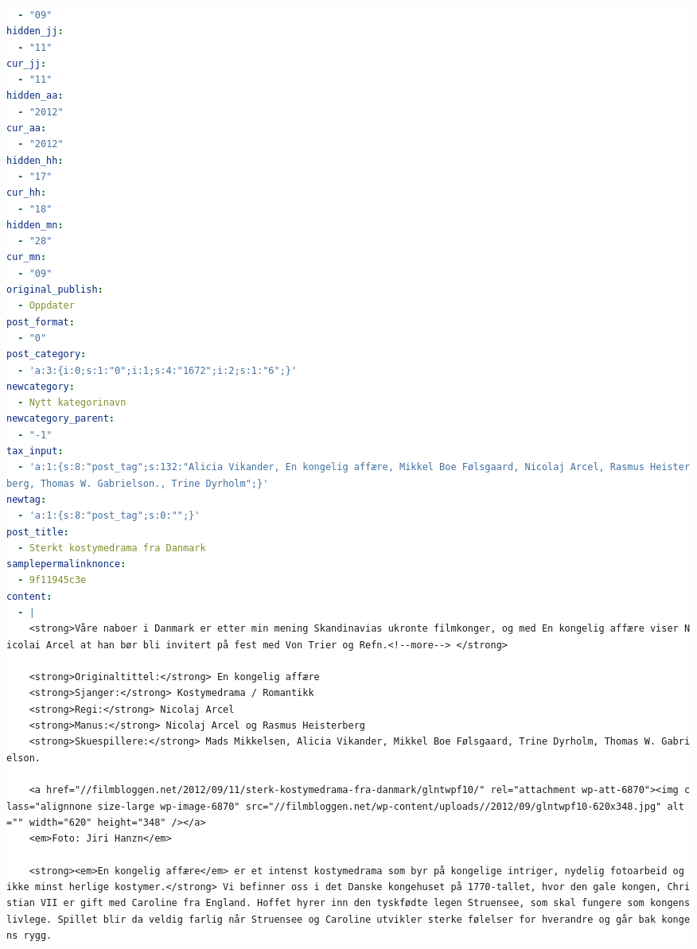 ```yaml
  - "09"
hidden_jj:
  - "11"
cur_jj:
  - "11"
hidden_aa:
  - "2012"
cur_aa:
  - "2012"
hidden_hh:
  - "17"
cur_hh:
  - "18"
hidden_mn:
  - "28"
cur_mn:
  - "09"
original_publish:
  - Oppdater
post_format:
  - "0"
post_category:
  - 'a:3:{i:0;s:1:"0";i:1;s:4:"1672";i:2;s:1:"6";}'
newcategory:
  - Nytt kategorinavn
newcategory_parent:
  - "-1"
tax_input:
  - 'a:1:{s:8:"post_tag";s:132:"Alicia Vikander, En kongelig affære, Mikkel Boe Følsgaard, Nicolaj Arcel, Rasmus Heisterberg, Thomas W. Gabrielson., Trine Dyrholm";}'
newtag:
  - 'a:1:{s:8:"post_tag";s:0:"";}'
post_title:
  - Sterkt kostymedrama fra Danmark
samplepermalinknonce:
  - 9f11945c3e
content:
  - |
    <strong>Våre naboer i Danmark er etter min mening Skandinavias ukronte filmkonger, og med En kongelig affære viser Nicolai Arcel at han bør bli invitert på fest med Von Trier og Refn.<!--more--> </strong>

    <strong>Originaltittel:</strong> En kongelig affære
    <strong>Sjanger:</strong> Kostymedrama / Romantikk
    <strong>Regi:</strong> Nicolaj Arcel
    <strong>Manus:</strong> Nicolaj Arcel og Rasmus Heisterberg
    <strong>Skuespillere:</strong> Mads Mikkelsen, Alicia Vikander, Mikkel Boe Følsgaard, Trine Dyrholm, Thomas W. Gabrielson.

    <a href="//filmbloggen.net/2012/09/11/sterk-kostymedrama-fra-danmark/glntwpf10/" rel="attachment wp-att-6870"><img class="alignnone size-large wp-image-6870" src="//filmbloggen.net/wp-content/uploads//2012/09/glntwpf10-620x348.jpg" alt="" width="620" height="348" /></a>
    <em>Foto: Jiri Hanzn</em>

    <strong><em>En kongelig affære</em> er et intenst kostymedrama som byr på kongelige intriger, nydelig fotoarbeid og ikke minst herlige kostymer.</strong> Vi befinner oss i det Danske kongehuset på 1770-tallet, hvor den gale kongen, Christian VII er gift med Caroline fra England. Hoffet hyrer inn den tyskfødte legen Struensee, som skal fungere som kongens livlege. Spillet blir da veldig farlig når Struensee og Caroline utvikler sterke følelser for hverandre og går bak kongens rygg.

```